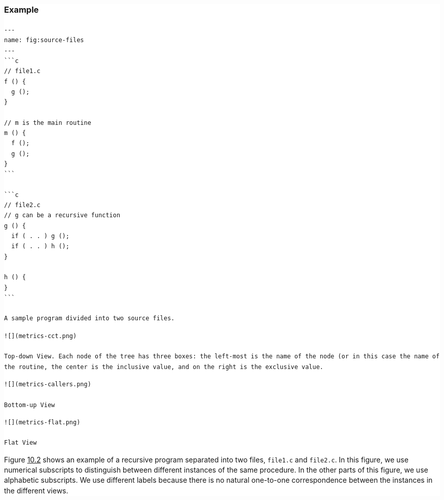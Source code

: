 ### Example

````{note}
---
name: fig:source-files
---
```c
// file1.c
f () {
  g ();
}

// m is the main routine
m () {
  f ();
  g ();
}
```

```c
// file2.c
// g can be a recursive function
g () {
  if ( . . ) g ();
  if ( . . ) h ();
}

h () {
}
```

A sample program divided into two source files.
````

```{figure-md} fig:cct
![](metrics-cct.png)

Top-down View. Each node of the tree has three boxes: the left-most is the name of the node (or in this case the name of the routine, the center is the inclusive value, and on the right is the exclusive value.
```

```{figure-md} fig:metrics-callers
![](metrics-callers.png)

Bottom-up View
```

```{figure-md} fig:metrics-flat
![](metrics-flat.png)

Flat View
```

Figure [10.2](#fig:source-files) shows an example of a recursive program separated into two files, `file1.c` and `file2.c`.
In this figure, we use numerical subscripts to distinguish between different instances of the same procedure.
In the other parts of this figure, we use alphabetic subscripts.
We use different labels because there is no natural one-to-one correspondence between the instances in the different views.
